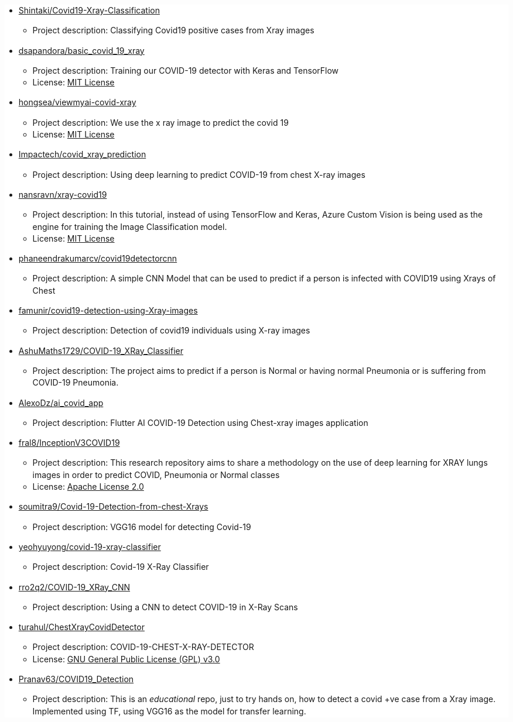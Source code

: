 - [Shintaki/Covid19-Xray-Classification](https://github.com/Shintaki/Covid19-Xray-Classification)
  - Project description: Classifying Covid19 positive cases from Xray images 

- [dsapandora/basic_covid_19_xray](https://github.com/dsapandora/basic_covid_19_xray)
  - Project description: Training our COVID-19 detector with Keras and TensorFlow
  - License: [MIT License](https://github.com/dsapandora/basic_covid_19_xray/blob/master/LICENSE)

- [hongsea/viewmyai-covid-xray](https://github.com/hongsea/viewmyai-covid-xray)
  - Project description: We use the x ray image to predict the covid 19
  - License: [MIT License](https://github.com/hongsea/viewmyai-covid-xray/blob/master/LICENSE)

- [Impactech/covid_xray_prediction](https://github.com/Impactech/covid_xray_prediction)
  - Project description: Using deep learning to predict COVID-19 from chest X-ray images

- [nansravn/xray-covid19](https://github.com/nansravn/xray-covid19)
  - Project description: In this tutorial, instead of using TensorFlow and Keras, Azure Custom Vision is being used as the engine for training the Image Classification model.
  - License: [MIT License](https://github.com/nansravn/xray-covid19/blob/master/LICENSE)

- [phaneendrakumarcv/covid19detectorcnn](https://github.com/phaneendrakumarcv/covid19detectorcnn)
  - Project description: A simple CNN Model that can be used to predict if a person is infected with COVID19 using Xrays of Chest

- [famunir/covid19-detection-using-Xray-images](https://github.com/famunir/covid19-detection-using-Xray-images)
  - Project description: Detection of covid19 individuals using X-ray images

- [AshuMaths1729/COVID-19_XRay_Classifier](https://github.com/AshuMaths1729/COVID-19_XRay_Classifier)
  - Project description: The project aims to predict if a person is Normal or having normal Pneumonia or is suffering from COVID-19 Pneumonia.

- [AlexoDz/ai_covid_app](https://github.com/AlexoDz/ai_covid_app)
  - Project description: Flutter AI COVID-19 Detection using Chest-xray images application

- [fral8/InceptionV3COVID19](https://github.com/fral8/InceptionV3COVID19)
  - Project description: This research repository aims to share a methodology on the use of deep learning for XRAY lungs images in order to predict COVID, Pneumonia or Normal classes
  - License: [Apache License 2.0](https://github.com/fral8/InceptionV3COVID19/blob/master/LICENSE)

- [soumitra9/Covid-19-Detection-from-chest-Xrays](https://github.com/soumitra9/Covid-19-Detection-from-chest-Xrays)
  - Project description: VGG16 model for detecting Covid-19
  
- [yeohyuyong/covid-19-xray-classifier](https://github.com/yeohyuyong/covid-19-xray-classifier)
  - Project description: Covid-19 X-Ray Classifier

- [rro2q2/COVID-19_XRay_CNN](https://github.com/rro2q2/COVID-19_XRay_CNN)
  - Project description: Using a CNN to detect COVID-19 in X-Ray Scans
  
- [turahul/ChestXrayCovidDetector](https://github.com/turahul/ChestXrayCovidDetector)
  - Project description: COVID-19-CHEST-X-RAY-DETECTOR
  - License: [GNU General Public License (GPL) v3.0](https://github.com/turahul/ChestXrayCovidDetector/blob/master/LICENSE)

- [Pranav63/COVID19_Detection](https://github.com/Pranav63/COVID19_Detection)
  - Project description: This is an *educational* repo, just to try hands on, how to detect a covid +ve case from a Xray image. Implemented using TF, using VGG16 as the model for transfer learning.
